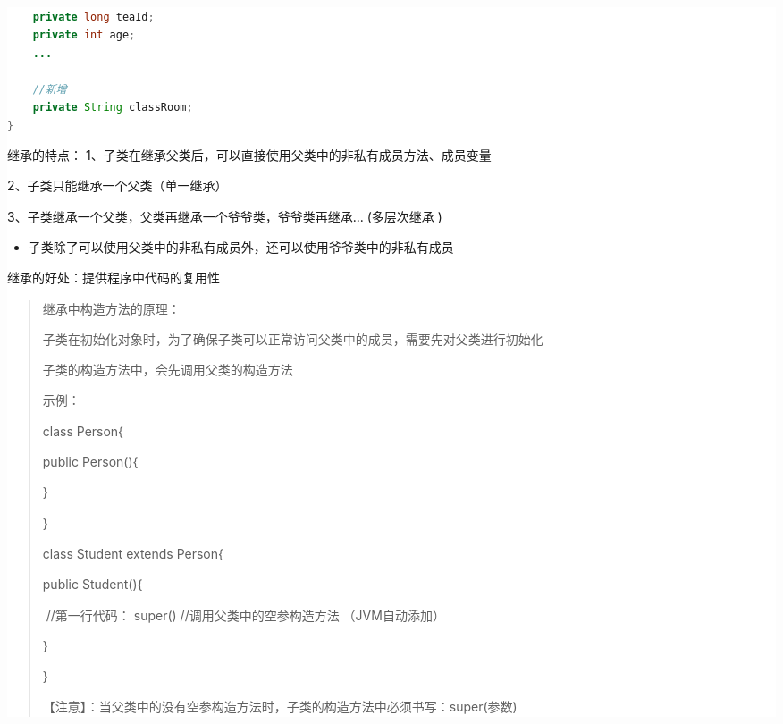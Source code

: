 ~~~java
    private long teaId;
    private int age;
    ...
        
    //新增
    private String classRoom;    
}        
~~~



继承的特点：
1、子类在继承父类后，可以直接使用父类中的非私有成员方法、成员变量  

2、子类只能继承一个父类（单一继承）

3、子类继承一个父类，父类再继承一个爷爷类，爷爷类再继承... (多层次继承 )

- 子类除了可以使用父类中的非私有成员外，还可以使用爷爷类中的非私有成员



继承的好处：提供程序中代码的复用性



> 继承中构造方法的原理：
>
> 子类在初始化对象时，为了确保子类可以正常访问父类中的成员，需要先对父类进行初始化
>
> 子类的构造方法中，会先调用父类的构造方法
>
> 示例：
>
> class Person{
>
>    public Person(){
>
>    }
>
> }
>
> class Student extends Person{
>
>    public Student(){
>
> ​        //第一行代码： super()  //调用父类中的空参构造方法  （JVM自动添加）
>
>    }  
>
> }
>
> 
>
> 【注意】：当父类中的没有空参构造方法时，子类的构造方法中必须书写：super(参数)
>
> 
